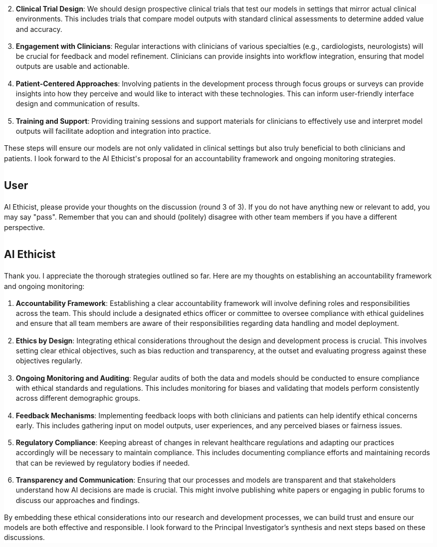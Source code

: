 2. **Clinical Trial Design**: We should design prospective clinical trials that test our models in settings that mirror actual clinical environments. This includes trials that compare model outputs with standard clinical assessments to determine added value and accuracy.

3. **Engagement with Clinicians**: Regular interactions with clinicians of various specialties (e.g., cardiologists, neurologists) will be crucial for feedback and model refinement. Clinicians can provide insights into workflow integration, ensuring that model outputs are usable and actionable.

4. **Patient-Centered Approaches**: Involving patients in the development process through focus groups or surveys can provide insights into how they perceive and would like to interact with these technologies. This can inform user-friendly interface design and communication of results.

5. **Training and Support**: Providing training sessions and support materials for clinicians to effectively use and interpret model outputs will facilitate adoption and integration into practice.

These steps will ensure our models are not only validated in clinical settings but also truly beneficial to both clinicians and patients. I look forward to the AI Ethicist's proposal for an accountability framework and ongoing monitoring strategies.

## User

AI Ethicist, please provide your thoughts on the discussion (round 3 of 3). If you do not have anything new or relevant to add, you may say "pass". Remember that you can and should (politely) disagree with other team members if you have a different perspective.

## AI Ethicist

Thank you. I appreciate the thorough strategies outlined so far. Here are my thoughts on establishing an accountability framework and ongoing monitoring:

1. **Accountability Framework**: Establishing a clear accountability framework will involve defining roles and responsibilities across the team. This should include a designated ethics officer or committee to oversee compliance with ethical guidelines and ensure that all team members are aware of their responsibilities regarding data handling and model deployment.

2. **Ethics by Design**: Integrating ethical considerations throughout the design and development process is crucial. This involves setting clear ethical objectives, such as bias reduction and transparency, at the outset and evaluating progress against these objectives regularly.

3. **Ongoing Monitoring and Auditing**: Regular audits of both the data and models should be conducted to ensure compliance with ethical standards and regulations. This includes monitoring for biases and validating that models perform consistently across different demographic groups.

4. **Feedback Mechanisms**: Implementing feedback loops with both clinicians and patients can help identify ethical concerns early. This includes gathering input on model outputs, user experiences, and any perceived biases or fairness issues.

5. **Regulatory Compliance**: Keeping abreast of changes in relevant healthcare regulations and adapting our practices accordingly will be necessary to maintain compliance. This includes documenting compliance efforts and maintaining records that can be reviewed by regulatory bodies if needed.

6. **Transparency and Communication**: Ensuring that our processes and models are transparent and that stakeholders understand how AI decisions are made is crucial. This might involve publishing white papers or engaging in public forums to discuss our approaches and findings.

By embedding these ethical considerations into our research and development processes, we can build trust and ensure our models are both effective and responsible. I look forward to the Principal Investigator’s synthesis and next steps based on these discussions.
